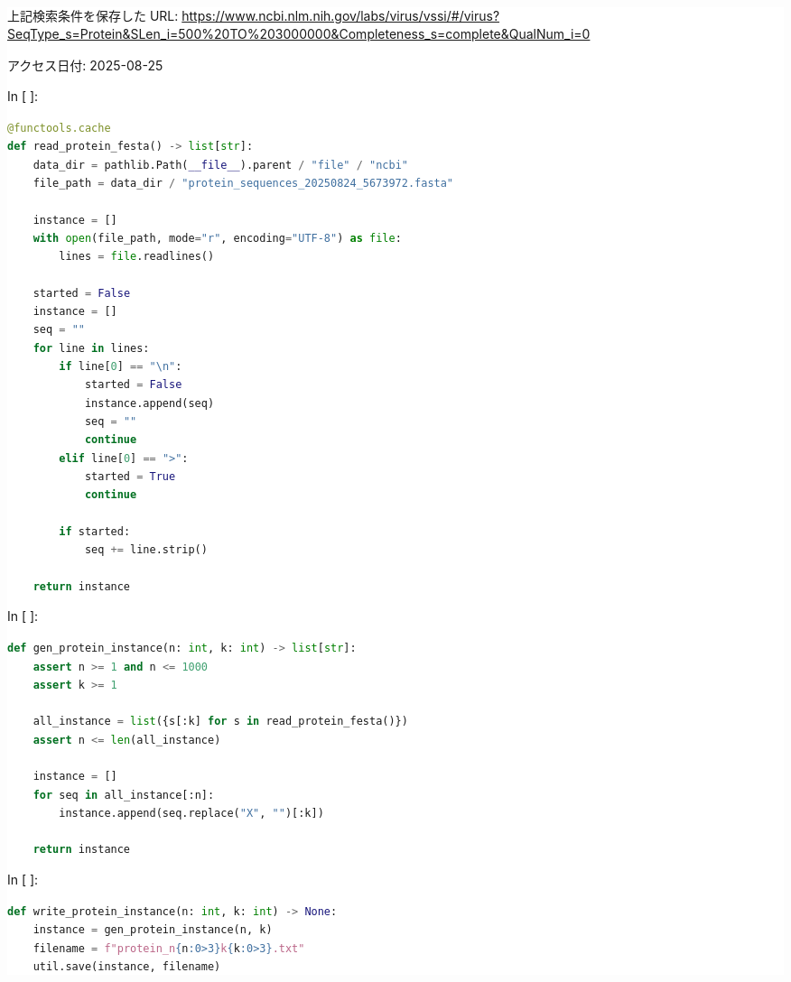 上記検索条件を保存した URL: https://www.ncbi.nlm.nih.gov/labs/virus/vssi/#/virus?SeqType_s=Protein&SLen_i=500%20TO%203000000&Completeness_s=complete&QualNum_i=0

アクセス日付: 2025-08-25

In [ ]:
```python
@functools.cache
def read_protein_festa() -> list[str]:
    data_dir = pathlib.Path(__file__).parent / "file" / "ncbi"
    file_path = data_dir / "protein_sequences_20250824_5673972.fasta"

    instance = []
    with open(file_path, mode="r", encoding="UTF-8") as file:
        lines = file.readlines()

    started = False
    instance = []
    seq = ""
    for line in lines:
        if line[0] == "\n":
            started = False
            instance.append(seq)
            seq = ""
            continue
        elif line[0] == ">":
            started = True
            continue

        if started:
            seq += line.strip()

    return instance
```

In [ ]:
```python
def gen_protein_instance(n: int, k: int) -> list[str]:
    assert n >= 1 and n <= 1000
    assert k >= 1

    all_instance = list({s[:k] for s in read_protein_festa()})
    assert n <= len(all_instance)

    instance = []
    for seq in all_instance[:n]:
        instance.append(seq.replace("X", "")[:k])

    return instance
```

In [ ]:
```python
def write_protein_instance(n: int, k: int) -> None:
    instance = gen_protein_instance(n, k)
    filename = f"protein_n{n:0>3}k{k:0>3}.txt"
    util.save(instance, filename)
```
